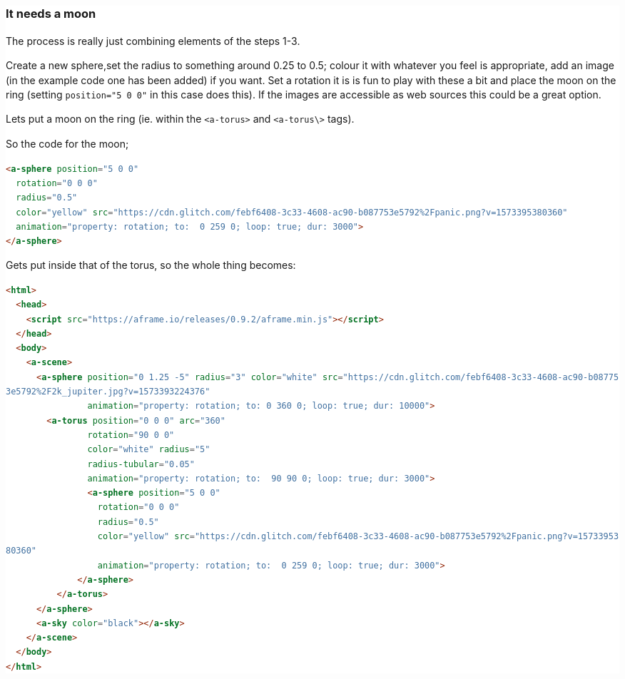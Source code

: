 ### It needs a moon

The process is really just combining elements of the steps 1-3. 

Create a new sphere,set the radius to something around 0.25 to 0.5; colour it with whatever you feel is appropriate, add an image (in the example code one has been added) if you want. Set a rotation it is is fun to play with these a bit and place the moon on the ring (setting `position="5 0 0"` in this case does this).  If the images are accessible as web sources this could be a great option.

Lets put a moon on the ring (ie. within the `<a-torus>` and `<a-torus\>` tags).

So the code for the moon;

```html
<a-sphere position="5 0 0"
  rotation="0 0 0"
  radius="0.5"
  color="yellow" src="https://cdn.glitch.com/febf6408-3c33-4608-ac90-b087753e5792%2Fpanic.png?v=1573395380360"
  animation="property: rotation; to:  0 259 0; loop: true; dur: 3000">
</a-sphere>
```
Gets put inside that of the torus, so the whole thing becomes:

```html
<html>
  <head>
    <script src="https://aframe.io/releases/0.9.2/aframe.min.js"></script>
  </head>
  <body>
    <a-scene>
      <a-sphere position="0 1.25 -5" radius="3" color="white" src="https://cdn.glitch.com/febf6408-3c33-4608-ac90-b087753e5792%2F2k_jupiter.jpg?v=1573393224376"
                animation="property: rotation; to: 0 360 0; loop: true; dur: 10000">
        <a-torus position="0 0 0" arc="360"
                rotation="90 0 0"
                color="white" radius="5"
                radius-tubular="0.05"
                animation="property: rotation; to:  90 90 0; loop: true; dur: 3000">
                <a-sphere position="5 0 0"
                  rotation="0 0 0"
                  radius="0.5"
                  color="yellow" src="https://cdn.glitch.com/febf6408-3c33-4608-ac90-b087753e5792%2Fpanic.png?v=1573395380360"
                  animation="property: rotation; to:  0 259 0; loop: true; dur: 3000">
              </a-sphere>
          </a-torus>
      </a-sphere>   
      <a-sky color="black"></a-sky>
    </a-scene>
  </body>
</html>               
```
